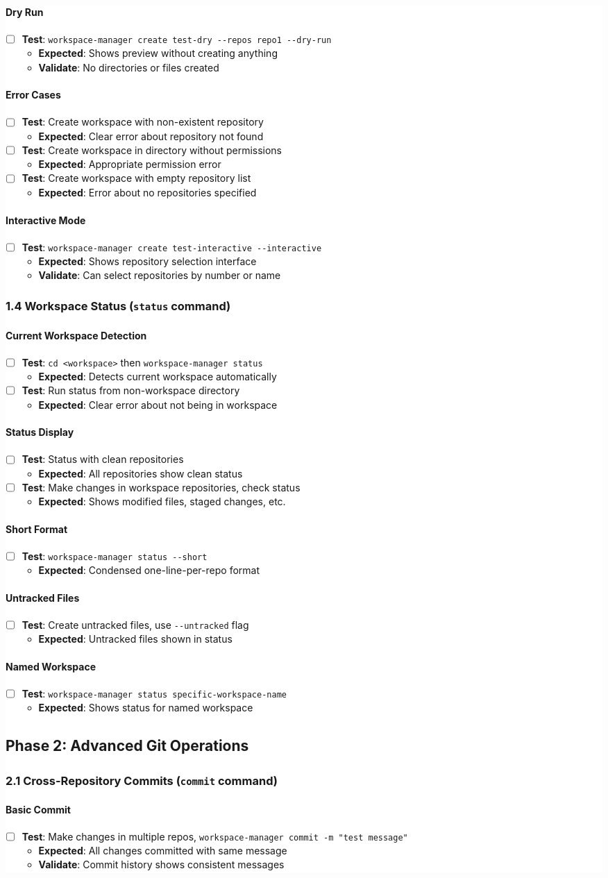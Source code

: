 #### Dry Run
- [ ] **Test**: `workspace-manager create test-dry --repos repo1 --dry-run`
  - **Expected**: Shows preview without creating anything
  - **Validate**: No directories or files created

#### Error Cases
- [ ] **Test**: Create workspace with non-existent repository
  - **Expected**: Clear error about repository not found
- [ ] **Test**: Create workspace in directory without permissions
  - **Expected**: Appropriate permission error
- [ ] **Test**: Create workspace with empty repository list
  - **Expected**: Error about no repositories specified

#### Interactive Mode
- [ ] **Test**: `workspace-manager create test-interactive --interactive`
  - **Expected**: Shows repository selection interface
  - **Validate**: Can select repositories by number or name

### 1.4 Workspace Status (`status` command)

#### Current Workspace Detection
- [ ] **Test**: `cd <workspace>` then `workspace-manager status`
  - **Expected**: Detects current workspace automatically
- [ ] **Test**: Run status from non-workspace directory
  - **Expected**: Clear error about not being in workspace

#### Status Display
- [ ] **Test**: Status with clean repositories
  - **Expected**: All repositories show clean status
- [ ] **Test**: Make changes in workspace repositories, check status
  - **Expected**: Shows modified files, staged changes, etc.

#### Short Format
- [ ] **Test**: `workspace-manager status --short`
  - **Expected**: Condensed one-line-per-repo format

#### Untracked Files
- [ ] **Test**: Create untracked files, use `--untracked` flag
  - **Expected**: Untracked files shown in status

#### Named Workspace
- [ ] **Test**: `workspace-manager status specific-workspace-name`
  - **Expected**: Shows status for named workspace

## Phase 2: Advanced Git Operations

### 2.1 Cross-Repository Commits (`commit` command)

#### Basic Commit
- [ ] **Test**: Make changes in multiple repos, `workspace-manager commit -m "test message"`
  - **Expected**: All changes committed with same message
  - **Validate**: Commit history shows consistent messages
